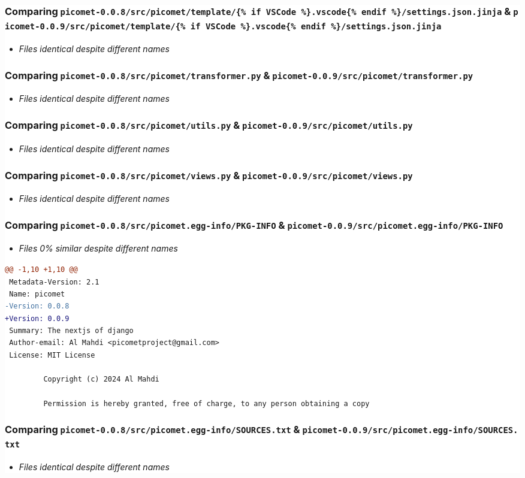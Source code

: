 ### Comparing `picomet-0.0.8/src/picomet/template/{% if VSCode %}.vscode{% endif %}/settings.json.jinja` & `picomet-0.0.9/src/picomet/template/{% if VSCode %}.vscode{% endif %}/settings.json.jinja`

 * *Files identical despite different names*

### Comparing `picomet-0.0.8/src/picomet/transformer.py` & `picomet-0.0.9/src/picomet/transformer.py`

 * *Files identical despite different names*

### Comparing `picomet-0.0.8/src/picomet/utils.py` & `picomet-0.0.9/src/picomet/utils.py`

 * *Files identical despite different names*

### Comparing `picomet-0.0.8/src/picomet/views.py` & `picomet-0.0.9/src/picomet/views.py`

 * *Files identical despite different names*

### Comparing `picomet-0.0.8/src/picomet.egg-info/PKG-INFO` & `picomet-0.0.9/src/picomet.egg-info/PKG-INFO`

 * *Files 0% similar despite different names*

```diff
@@ -1,10 +1,10 @@
 Metadata-Version: 2.1
 Name: picomet
-Version: 0.0.8
+Version: 0.0.9
 Summary: The nextjs of django
 Author-email: Al Mahdi <picometproject@gmail.com>
 License: MIT License
         
         Copyright (c) 2024 Al Mahdi
         
         Permission is hereby granted, free of charge, to any person obtaining a copy
```

### Comparing `picomet-0.0.8/src/picomet.egg-info/SOURCES.txt` & `picomet-0.0.9/src/picomet.egg-info/SOURCES.txt`

 * *Files identical despite different names*

